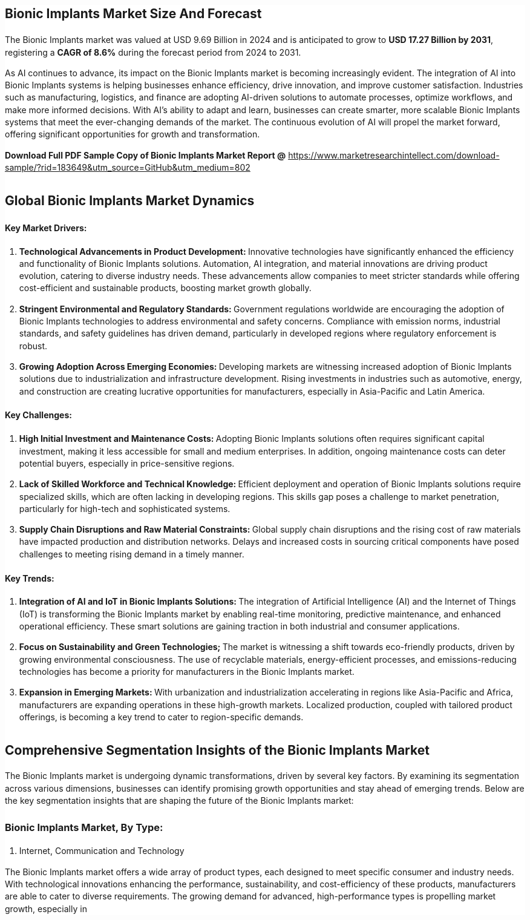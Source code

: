 <h2>Bionic Implants Market Size And Forecast</h2><p>The Bionic Implants market was valued at USD 9.69 Billion in 2024 and is anticipated to grow to <strong>USD 17.27 Billion by 2031</strong>, registering a <strong>CAGR of 8.6%</strong> during the forecast period from 2024 to 2031.</p><p>As AI continues to advance, its impact on the Bionic Implants market is becoming increasingly evident. The integration of AI into Bionic Implants systems is helping businesses enhance efficiency, drive innovation, and improve customer satisfaction. Industries such as manufacturing, logistics, and finance are adopting AI-driven solutions to automate processes, optimize workflows, and make more informed decisions. With AI’s ability to adapt and learn, businesses can create smarter, more scalable Bionic Implants systems that meet the ever-changing demands of the market. The continuous evolution of AI will propel the market forward, offering significant opportunities for growth and transformation.</p><p><strong>Download Full PDF Sample Copy of Bionic Implants Market Report @</strong>&nbsp;<a href="https://www.marketresearchintellect.com/download-sample/?rid=183649&amp;utm_source=GitHub&amp;utm_medium=802">https://www.marketresearchintellect.com/download-sample/?rid=183649&amp;utm_source=GitHub&amp;utm_medium=802</a></p><h2>Global Bionic Implants Market Dynamics</h2><h4><strong>Key Market Drivers:</strong></h4><ol><li><p><strong>Technological Advancements in Product Development:&nbsp;</strong>Innovative technologies have significantly enhanced the efficiency and functionality of Bionic Implants solutions. Automation, AI integration, and material innovations are driving product evolution, catering to diverse industry needs. These advancements allow companies to meet stricter standards while offering cost-efficient and sustainable products, boosting market growth globally.</p></li><li><p><strong>Stringent Environmental and Regulatory Standards:&nbsp;</strong>Government regulations worldwide are encouraging the adoption of Bionic Implants technologies to address environmental and safety concerns. Compliance with emission norms, industrial standards, and safety guidelines has driven demand, particularly in developed regions where regulatory enforcement is robust.</p></li><li><p><strong>Growing Adoption Across Emerging Economies:&nbsp;</strong>Developing markets are witnessing increased adoption of Bionic Implants solutions due to industrialization and infrastructure development. Rising investments in industries such as automotive, energy, and construction are creating lucrative opportunities for manufacturers, especially in Asia-Pacific and Latin America.</p></li></ol><h4><strong>Key Challenges:</strong></h4><ol><li><p><strong>High Initial Investment and Maintenance Costs:&nbsp;</strong>Adopting Bionic Implants solutions often requires significant capital investment, making it less accessible for small and medium enterprises. In addition, ongoing maintenance costs can deter potential buyers, especially in price-sensitive regions.</p></li><li><p><strong>Lack of Skilled Workforce and Technical Knowledge:&nbsp;</strong>Efficient deployment and operation of Bionic Implants solutions require specialized skills, which are often lacking in developing regions. This skills gap poses a challenge to market penetration, particularly for high-tech and sophisticated systems.</p></li><li><p><strong>Supply Chain Disruptions and Raw Material Constraints:&nbsp;</strong>Global supply chain disruptions and the rising cost of raw materials have impacted production and distribution networks. Delays and increased costs in sourcing critical components have posed challenges to meeting rising demand in a timely manner.</p></li></ol><h4><strong>Key Trends:</strong></h4><ol><li><p><strong>Integration of AI and IoT in Bionic Implants Solutions:&nbsp;</strong>The integration of Artificial Intelligence (AI) and the Internet of Things (IoT) is transforming the Bionic Implants market by enabling real-time monitoring, predictive maintenance, and enhanced operational efficiency. These smart solutions are gaining traction in both industrial and consumer applications.</p></li><li><p><strong>Focus on Sustainability and Green Technologies;&nbsp;</strong>The market is witnessing a shift towards eco-friendly products, driven by growing environmental consciousness. The use of recyclable materials, energy-efficient processes, and emissions-reducing technologies has become a priority for manufacturers in the Bionic Implants market.</p></li><li><p><strong>Expansion in Emerging Markets:&nbsp;</strong>With urbanization and industrialization accelerating in regions like Asia-Pacific and Africa, manufacturers are expanding operations in these high-growth markets. Localized production, coupled with tailored product offerings, is becoming a key trend to cater to region-specific demands.</p></li></ol><div class="article-main__content" data-test-id="publishing-text-block"><h2>Comprehensive Segmentation Insights of the Bionic Implants Market</h2><p>The Bionic Implants market is undergoing dynamic transformations, driven by several key factors. By examining its segmentation across various dimensions, businesses can identify promising growth opportunities and stay ahead of emerging trends. Below are the key segmentation insights that are shaping the future of the Bionic Implants market:</p><h3><strong>Bionic Implants Market, By Type:<br /></strong></h3><ol><li>Internet, Communication and Technology</li></ol><p>The Bionic Implants market offers a wide array of product types, each designed to meet specific consumer and industry needs. With technological innovations enhancing the performance, sustainability, and cost-efficiency of these products, manufacturers are able to cater to diverse requirements. The growing demand for advanced, high-performance types is propelling market growth, especially in